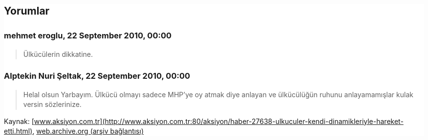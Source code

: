 
## Yorumlar

### mehmet eroglu, 22 September 2010, 00:00
> Ülkücülerin dikkatine.

### Alptekin Nuri Şeltak, 22 September 2010, 00:00
> Helal olsun Yarbayım. Ülkücü olmayı  sadece MHP’ye oy atmak  diye anlayan ve ülkücülüğün ruhunu anlayamamışlar kulak versin sözlerinize.

Kaynak: [www.aksiyon.com.tr](http://www.aksiyon.com.tr:80/aksiyon/haber-27638-ulkuculer-kendi-dinamikleriyle-hareket-etti.html), [web.archive.org (arşiv bağlantısı)](http://web.archive.org/web/20121020090950/http://www.aksiyon.com.tr:80/aksiyon/haber-27638-ulkuculer-kendi-dinamikleriyle-hareket-etti.html)
